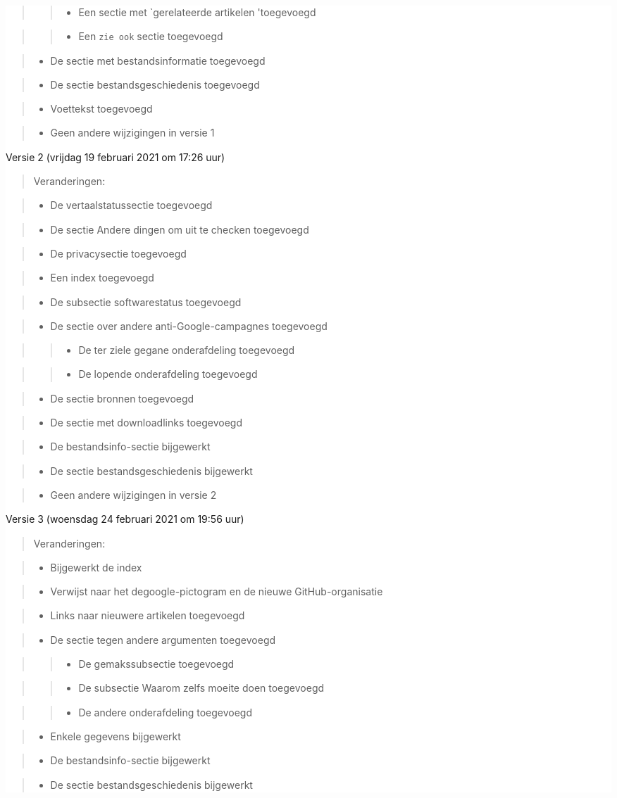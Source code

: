 >> * Een sectie met `gerelateerde artikelen 'toegevoegd

>> * Een `zie ook` sectie toegevoegd

> * De sectie met bestandsinformatie toegevoegd

> * De sectie bestandsgeschiedenis toegevoegd

> * Voettekst toegevoegd

> * Geen andere wijzigingen in versie 1

Versie 2 (vrijdag 19 februari 2021 om 17:26 uur)

> Veranderingen:

> * De vertaalstatussectie toegevoegd

> * De sectie Andere dingen om uit te checken toegevoegd

> * De privacysectie toegevoegd

> * Een index toegevoegd

> * De subsectie softwarestatus toegevoegd

> * De sectie over andere anti-Google-campagnes toegevoegd

>> * De ter ziele gegane onderafdeling toegevoegd

>> * De lopende onderafdeling toegevoegd

> * De sectie bronnen toegevoegd

> * De sectie met downloadlinks toegevoegd

> * De bestandsinfo-sectie bijgewerkt

> * De sectie bestandsgeschiedenis bijgewerkt

> * Geen andere wijzigingen in versie 2

Versie 3 (woensdag 24 februari 2021 om 19:56 uur)

> Veranderingen:

> * Bijgewerkt de index

> * Verwijst naar het degoogle-pictogram en de nieuwe GitHub-organisatie

> * Links naar nieuwere artikelen toegevoegd

> * De sectie tegen andere argumenten toegevoegd

>> * De gemakssubsectie toegevoegd

>> * De subsectie Waarom zelfs moeite doen toegevoegd

>> * De andere onderafdeling toegevoegd

> * Enkele gegevens bijgewerkt

> * De bestandsinfo-sectie bijgewerkt

> * De sectie bestandsgeschiedenis bijgewerkt
